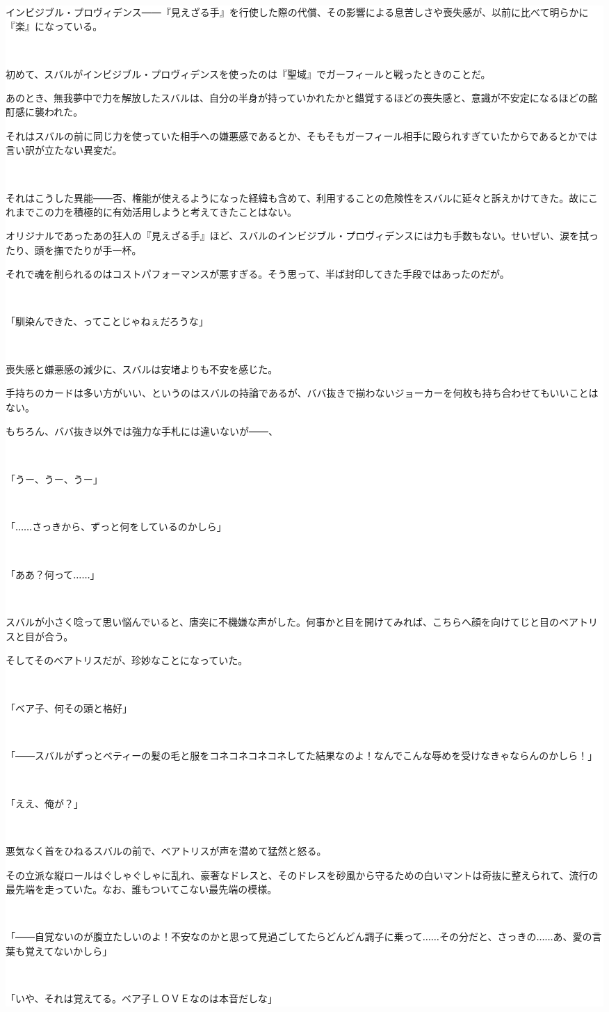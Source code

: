 インビジブル・プロヴィデンス――『見えざる手』を行使した際の代償、その影響による息苦しさや喪失感が、以前に比べて明らかに『楽』になっている。

　

初めて、スバルがインビジブル・プロヴィデンスを使ったのは『聖域』でガーフィールと戦ったときのことだ。

あのとき、無我夢中で力を解放したスバルは、自分の半身が持っていかれたかと錯覚するほどの喪失感と、意識が不安定になるほどの酩酊感に襲われた。

それはスバルの前に同じ力を使っていた相手への嫌悪感であるとか、そもそもガーフィール相手に殴られすぎていたからであるとかでは言い訳が立たない異変だ。

　

それはこうした異能――否、権能が使えるようになった経緯も含めて、利用することの危険性をスバルに延々と訴えかけてきた。故にこれまでこの力を積極的に有効活用しようと考えてきたことはない。

オリジナルであったあの狂人の『見えざる手』ほど、スバルのインビジブル・プロヴィデンスには力も手数もない。せいぜい、涙を拭ったり、頭を撫でたりが手一杯。

それで魂を削られるのはコストパフォーマンスが悪すぎる。そう思って、半ば封印してきた手段ではあったのだが。

　

「馴染んできた、ってことじゃねぇだろうな」

　

喪失感と嫌悪感の減少に、スバルは安堵よりも不安を感じた。

手持ちのカードは多い方がいい、というのはスバルの持論であるが、ババ抜きで揃わないジョーカーを何枚も持ち合わせてもいいことはない。

もちろん、ババ抜き以外では強力な手札には違いないが――、

　

「うー、うー、うー」

　

「……さっきから、ずっと何をしているのかしら」

　

「ああ？何って……」

　

スバルが小さく唸って思い悩んでいると、唐突に不機嫌な声がした。何事かと目を開けてみれば、こちらへ顔を向けてじと目のベアトリスと目が合う。

そしてそのベアトリスだが、珍妙なことになっていた。

　

「ベア子、何その頭と格好」

　

「――スバルがずっとベティーの髪の毛と服をコネコネコネコネしてた結果なのよ！なんでこんな辱めを受けなきゃならんのかしら！」

　

「ええ、俺が？」

　

悪気なく首をひねるスバルの前で、ベアトリスが声を潜めて猛然と怒る。

その立派な縦ロールはぐしゃぐしゃに乱れ、豪奢なドレスと、そのドレスを砂風から守るための白いマントは奇抜に整えられて、流行の最先端を走っていた。なお、誰もついてこない最先端の模様。

　

「――自覚ないのが腹立たしいのよ！不安なのかと思って見過ごしてたらどんどん調子に乗って……その分だと、さっきの……あ、愛の言葉も覚えてないかしら」

　

「いや、それは覚えてる。ベア子ＬＯＶＥなのは本音だしな」
